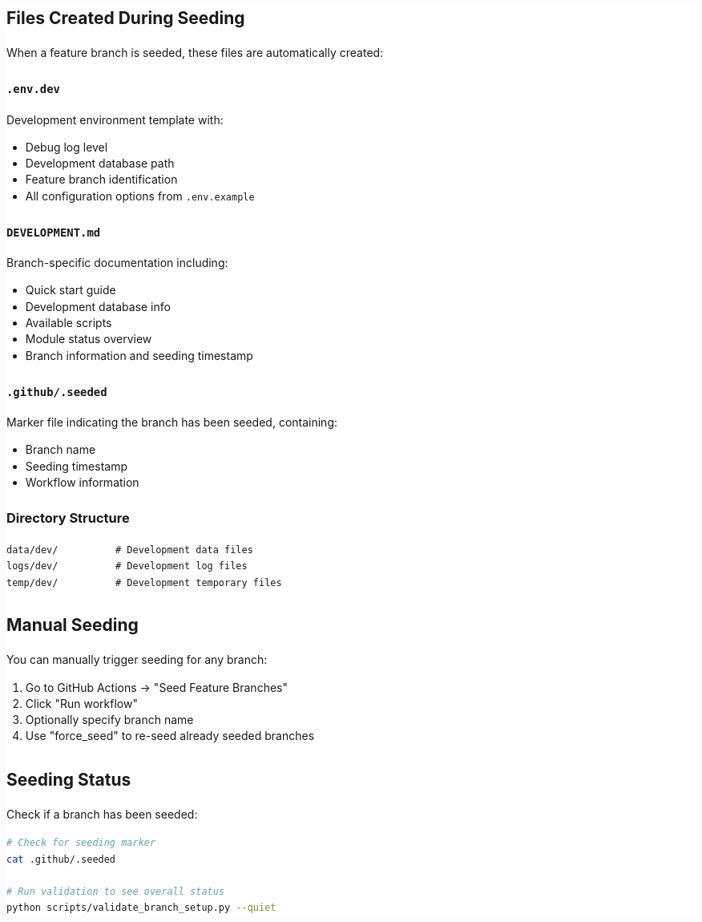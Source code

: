 ## Files Created During Seeding

When a feature branch is seeded, these files are automatically created:

### `.env.dev`
Development environment template with:
- Debug log level
- Development database path
- Feature branch identification
- All configuration options from `.env.example`

### `DEVELOPMENT.md`
Branch-specific documentation including:
- Quick start guide
- Development database info
- Available scripts
- Module status overview
- Branch information and seeding timestamp

### `.github/.seeded`
Marker file indicating the branch has been seeded, containing:
- Branch name
- Seeding timestamp
- Workflow information

### Directory Structure
```
data/dev/          # Development data files
logs/dev/          # Development log files  
temp/dev/          # Development temporary files
```

## Manual Seeding

You can manually trigger seeding for any branch:

1. Go to GitHub Actions → "Seed Feature Branches"
2. Click "Run workflow"
3. Optionally specify branch name
4. Use "force_seed" to re-seed already seeded branches

## Seeding Status

Check if a branch has been seeded:
```bash
# Check for seeding marker
cat .github/.seeded

# Run validation to see overall status
python scripts/validate_branch_setup.py --quiet
```
